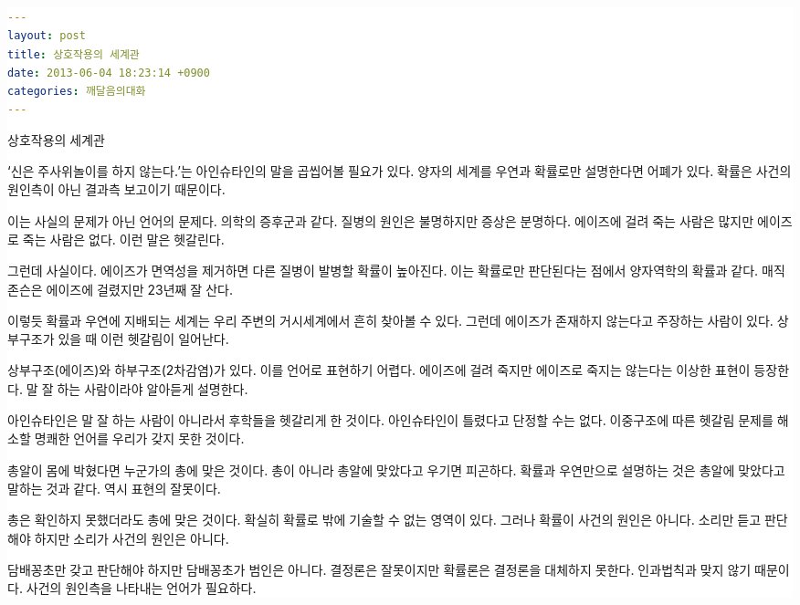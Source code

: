 ```yaml
---
layout: post
title: 상호작용의 세계관
date: 2013-06-04 18:23:14 +0900
categories: 깨달음의대화
---
```

상호작용의 세계관 


  


‘신은 주사위놀이를 하지 않는다.’는 아인슈타인의 말을 곱씹어볼 필요가 있다. 양자의 세계를 우연과 확률로만 설명한다면 어폐가 있다. 확률은 사건의 원인측이 아닌 결과측 보고이기 때문이다. 


  


이는 사실의 문제가 아닌 언어의 문제다. 의학의 증후군과 같다. 질병의 원인은 불명하지만 증상은 분명하다. 에이즈에 걸려 죽는 사람은 많지만 에이즈로 죽는 사람은 없다. 이런 말은 헷갈린다. 


  


그런데 사실이다. 에이즈가 면역성을 제거하면 다른 질병이 발병할 확률이 높아진다. 이는 확률로만 판단된다는 점에서 양자역학의 확률과 같다. 매직 존슨은 에이즈에 걸렸지만 23년째 잘 산다. 


  


이렇듯 확률과 우연에 지배되는 세계는 우리 주변의 거시세계에서 흔히 찾아볼 수 있다. 그런데 에이즈가 존재하지 않는다고 주장하는 사람이 있다. 상부구조가 있을 때 이런 헷갈림이 일어난다.


  


상부구조(에이즈)와 하부구조(2차감염)가 있다. 이를 언어로 표현하기 어렵다. 에이즈에 걸려 죽지만 에이즈로 죽지는 않는다는 이상한 표현이 등장한다. 말 잘 하는 사람이라야 알아듣게 설명한다. 


  


아인슈타인은 말 잘 하는 사람이 아니라서 후학들을 헷갈리게 한 것이다. 아인슈타인이 틀렸다고 단정할 수는 없다. 이중구조에 따른 헷갈림 문제를 해소할 명쾌한 언어를 우리가 갖지 못한 것이다. 


  


총알이 몸에 박혔다면 누군가의 총에 맞은 것이다. 총이 아니라 총알에 맞았다고 우기면 피곤하다. 확률과 우연만으로 설명하는 것은 총알에 맞았다고 말하는 것과 같다. 역시 표현의 잘못이다. 


  


총은 확인하지 못했더라도 총에 맞은 것이다. 확실히 확률로 밖에 기술할 수 없는 영역이 있다. 그러나 확률이 사건의 원인은 아니다. 소리만 듣고 판단해야 하지만 소리가 사건의 원인은 아니다. 


  


담배꽁초만 갖고 판단해야 하지만 담배꽁초가 범인은 아니다. 결정론은 잘못이지만 확률론은 결정론을 대체하지 못한다. 인과법칙과 맞지 않기 때문이다. 사건의 원인측을 나타내는 언어가 필요하다. 
